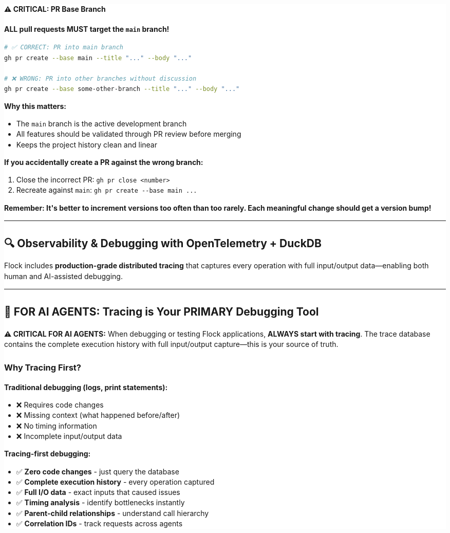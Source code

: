 #### ⚠️ CRITICAL: PR Base Branch

**ALL pull requests MUST target the `main` branch!**

```bash
# ✅ CORRECT: PR into main branch
gh pr create --base main --title "..." --body "..."

# ❌ WRONG: PR into other branches without discussion
gh pr create --base some-other-branch --title "..." --body "..."
```

**Why this matters:**
- The `main` branch is the active development branch
- All features should be validated through PR review before merging
- Keeps the project history clean and linear

**If you accidentally create a PR against the wrong branch:**
1. Close the incorrect PR: `gh pr close <number>`
2. Recreate against `main`: `gh pr create --base main ...`

**Remember: It's better to increment versions too often than too rarely. Each meaningful change should get a version bump!**

---

## 🔍 Observability & Debugging with OpenTelemetry + DuckDB

Flock includes **production-grade distributed tracing** that captures every operation with full input/output data—enabling both human and AI-assisted debugging.

---

## 🤖 FOR AI AGENTS: Tracing is Your PRIMARY Debugging Tool

**⚠️ CRITICAL FOR AI AGENTS:** When debugging or testing Flock applications, **ALWAYS start with tracing**. The trace database contains the complete execution history with full input/output capture—this is your source of truth.

### Why Tracing First?

**Traditional debugging (logs, print statements):**
- ❌ Requires code changes
- ❌ Missing context (what happened before/after)
- ❌ No timing information
- ❌ Incomplete input/output data

**Tracing-first debugging:**
- ✅ **Zero code changes** - just query the database
- ✅ **Complete execution history** - every operation captured
- ✅ **Full I/O data** - exact inputs that caused issues
- ✅ **Timing analysis** - identify bottlenecks instantly
- ✅ **Parent-child relationships** - understand call hierarchy
- ✅ **Correlation IDs** - track requests across agents

